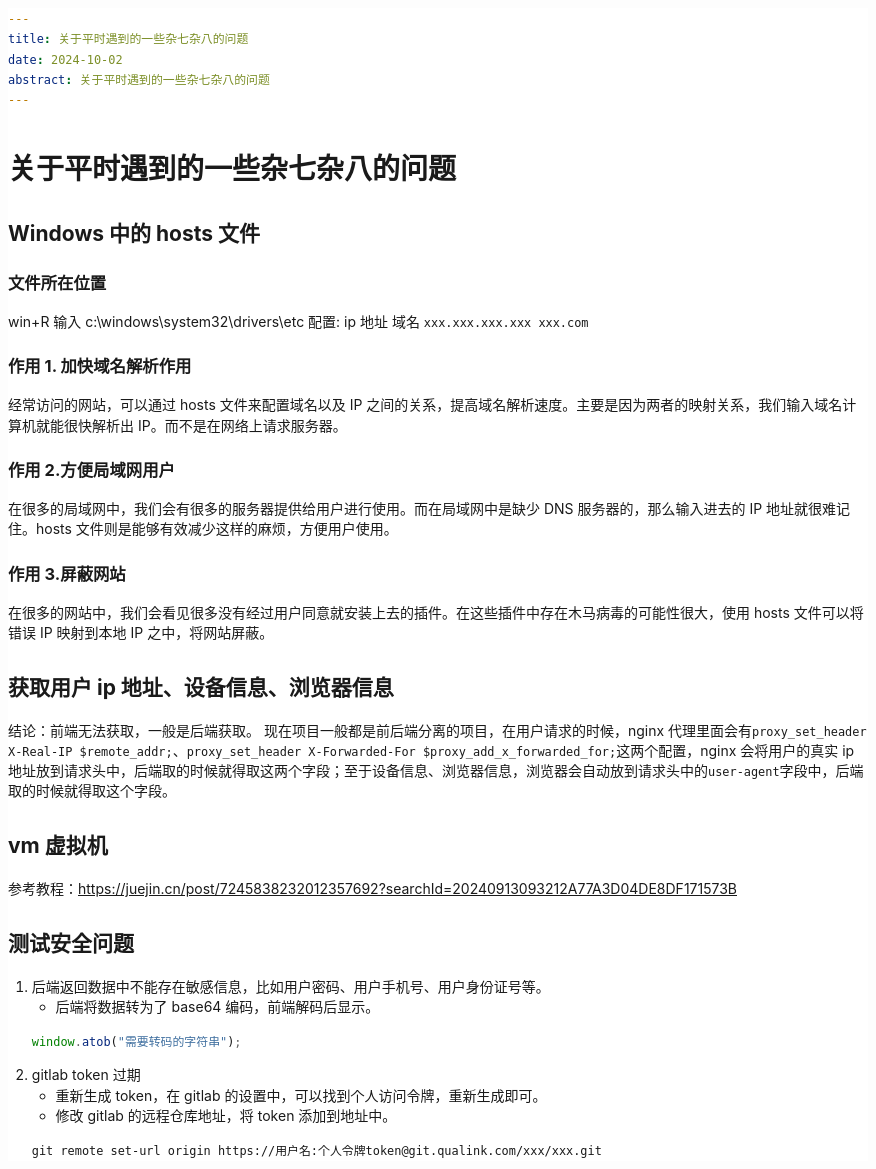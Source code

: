 ```yaml
---
title: 关于平时遇到的一些杂七杂八的问题
date: 2024-10-02
abstract: 关于平时遇到的一些杂七杂八的问题
---
```


# 关于平时遇到的一些杂七杂八的问题

## Windows 中的 hosts 文件

### 文件所在位置

win+R 输入 c:\windows\system32\drivers\etc
配置: ip 地址 域名 `xxx.xxx.xxx.xxx xxx.com`

### 作用 1. 加快域名解析作用

经常访问的网站，可以通过 hosts 文件来配置域名以及 IP 之间的关系，提高域名解析速度。主要是因为两者的映射关系，我们输入域名计算机就能很快解析出 IP。而不是在网络上请求服务器。

### 作用 2.方便局域网用户

在很多的局域网中，我们会有很多的服务器提供给用户进行使用。而在局域网中是缺少 DNS 服务器的，那么输入进去的 IP 地址就很难记住。hosts 文件则是能够有效减少这样的麻烦，方便用户使用。

### 作用 3.屏蔽网站

在很多的网站中，我们会看见很多没有经过用户同意就安装上去的插件。在这些插件中存在木马病毒的可能性很大，使用 hosts 文件可以将错误 IP 映射到本地 IP 之中，将网站屏蔽。

## 获取用户 ip 地址、设备信息、浏览器信息

结论：前端无法获取，一般是后端获取。
现在项目一般都是前后端分离的项目，在用户请求的时候，nginx 代理里面会有`proxy_set_header X-Real-IP $remote_addr;`、`proxy_set_header X-Forwarded-For $proxy_add_x_forwarded_for;`这两个配置，nginx 会将用户的真实 ip 地址放到请求头中，后端取的时候就得取这两个字段；至于设备信息、浏览器信息，浏览器会自动放到请求头中的`user-agent`字段中，后端取的时候就得取这个字段。

## vm 虚拟机

参考教程：https://juejin.cn/post/7245838232012357692?searchId=20240913093212A77A3D04DE8DF171573B

## 测试安全问题

1. 后端返回数据中不能存在敏感信息，比如用户密码、用户手机号、用户身份证号等。
   - 后端将数据转为了 base64 编码，前端解码后显示。
   ```js
   window.atob("需要转码的字符串");
   ```
2. gitlab token 过期
   - 重新生成 token，在 gitlab 的设置中，可以找到个人访问令牌，重新生成即可。
   - 修改 gitlab 的远程仓库地址，将 token 添加到地址中。
   ```shell
   git remote set-url origin https://用户名:个人令牌token@git.qualink.com/xxx/xxx.git
   ```
